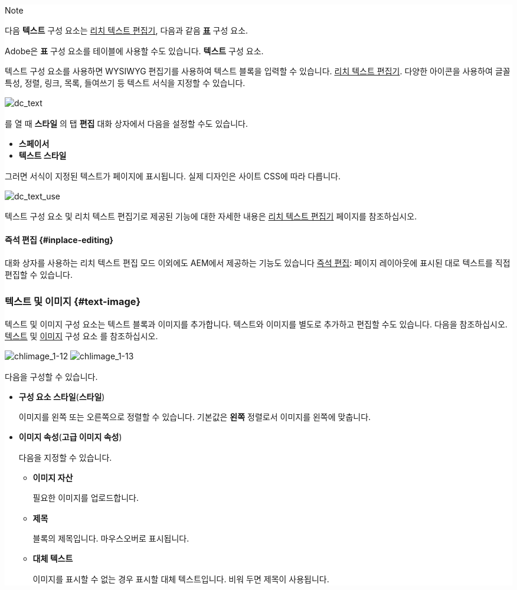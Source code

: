 >[!NOTE]
>
>다음 **텍스트** 구성 요소는 [리치 텍스트 편집기](/help/sites-classic-ui-authoring/classic-page-author-rich-text-editor.md), 다음과 같음 **[표](#table)** 구성 요소.
>
>Adobe은 **표** 구성 요소를 테이블에 사용할 수도 있습니다. **텍스트** 구성 요소.

텍스트 구성 요소를 사용하면 WYSIWYG 편집기를 사용하여 텍스트 블록을 입력할 수 있습니다. [리치 텍스트 편집기](/help/sites-classic-ui-authoring/classic-page-author-rich-text-editor.md). 다양한 아이콘을 사용하여 글꼴 특성, 정렬, 링크, 목록, 들여쓰기 등 텍스트 서식을 지정할 수 있습니다.

![dc_text](assets/dc_text.png)

를 열 때 **스타일** 의 탭 **편집** 대화 상자에서 다음을 설정할 수도 있습니다.

* **스페이서**
* **텍스트 스타일**

그러면 서식이 지정된 텍스트가 페이지에 표시됩니다. 실제 디자인은 사이트 CSS에 따라 다릅니다.

![dc_text_use](assets/dc_text_use.png)

텍스트 구성 요소 및 리치 텍스트 편집기로 제공된 기능에 대한 자세한 내용은 [리치 텍스트 편집기](/help/sites-classic-ui-authoring/classic-page-author-rich-text-editor.md) 페이지를 참조하십시오.

#### 즉석 편집 {#inplace-editing}

대화 상자를 사용하는 리치 텍스트 편집 모드 이외에도 AEM에서 제공하는 기능도 있습니다 [즉석 편집](/help/sites-authoring/editing-content.md): 페이지 레이아웃에 표시된 대로 텍스트를 직접 편집할 수 있습니다.

### 텍스트 및 이미지 {#text-image}

텍스트 및 이미지 구성 요소는 텍스트 블록과 이미지를 추가합니다. 텍스트와 이미지를 별도로 추가하고 편집할 수도 있습니다. 다음을 참조하십시오. [텍스트](#text) 및 [이미지](#image) 구성 요소 를 참조하십시오.

![chlimage_1-12](assets/chlimage_1-12.png) ![chlimage_1-13](assets/chlimage_1-13.png)

다음을 구성할 수 있습니다.

* **구성 요소 스타일**(**스타일**)

  이미지를 왼쪽 또는 오른쪽으로 정렬할 수 있습니다. 기본값은 **왼쪽** 정렬로서 이미지를 왼쪽에 맞춥니다.

* **이미지 속성**(**고급 이미지 속성**)

  다음을 지정할 수 있습니다.

   * **이미지 자산**

     필요한 이미지를 업로드합니다.

   * **제목**

     블록의 제목입니다. 마우스오버로 표시됩니다.

   * **대체 텍스트**

     이미지를 표시할 수 없는 경우 표시할 대체 텍스트입니다. 비워 두면 제목이 사용됩니다.
